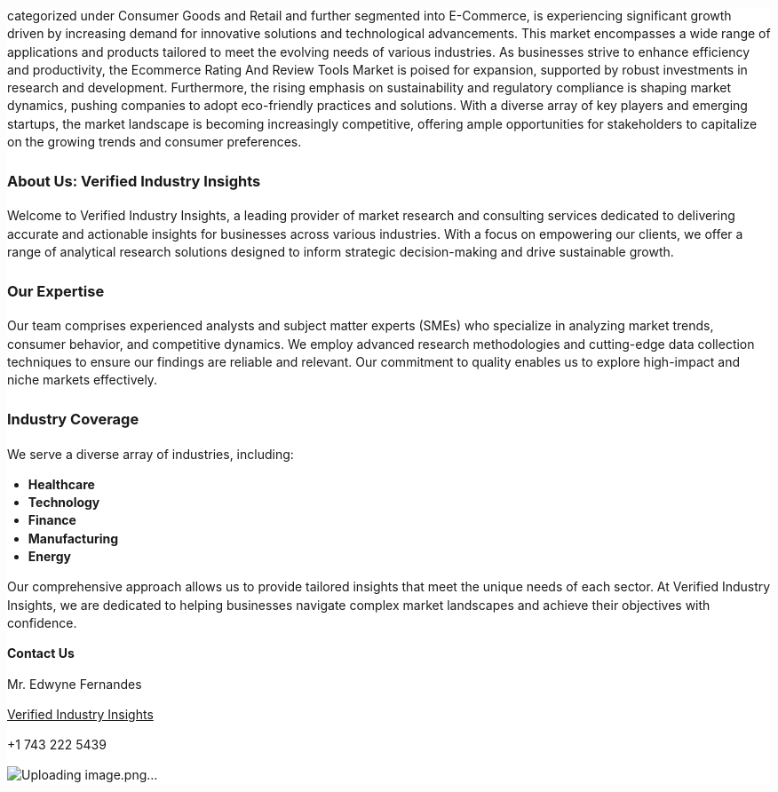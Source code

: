 categorized under Consumer Goods and Retail and further segmented into E-Commerce, is experiencing significant growth driven by increasing demand for innovative solutions and technological advancements. This market encompasses a wide range of applications and products tailored to meet the evolving needs of various industries. As businesses strive to enhance efficiency and productivity, the Ecommerce Rating And Review Tools Market is poised for expansion, supported by robust investments in research and development. Furthermore, the rising emphasis on sustainability and regulatory compliance is shaping market dynamics, pushing companies to adopt eco-friendly practices and solutions. With a diverse array of key players and emerging startups, the market landscape is becoming increasingly competitive, offering ample opportunities for stakeholders to capitalize on the growing trends and consumer preferences.</p><h3>About Us: Verified Industry Insights</h3><p>Welcome to Verified Industry Insights, a leading provider of market research and consulting services dedicated to delivering accurate and actionable insights for businesses across various industries. With a focus on empowering our clients, we offer a range of analytical research solutions designed to inform strategic decision-making and drive sustainable growth.</p><h3>Our Expertise</h3><p>Our team comprises experienced analysts and subject matter experts (SMEs) who specialize in analyzing market trends, consumer behavior, and competitive dynamics. We employ advanced research methodologies and cutting-edge data collection techniques to ensure our findings are reliable and relevant. Our commitment to quality enables us to explore high-impact and niche markets effectively.</p><h3>Industry Coverage</h3><p>We serve a diverse array of industries, including:</p><ul><li><strong>Healthcare</strong></li><li><strong>Technology</strong></li><li><strong>Finance</strong></li><li><strong>Manufacturing</strong></li><li><strong>Energy</strong></li></ul><p>Our comprehensive approach allows us to provide tailored insights that meet the unique needs of each sector. At Verified Industry Insights, we are dedicated to helping businesses navigate complex market landscapes and achieve their objectives with confidence.</p><p><strong>Contact Us</strong></p><p>Mr. Edwyne Fernandes</p><p><a href="https://www.verifiedindustryinsights.com/">Verified Industry Insights</a></p><p>+1 743 222 5439</p>
![Uploading image.png…]()

